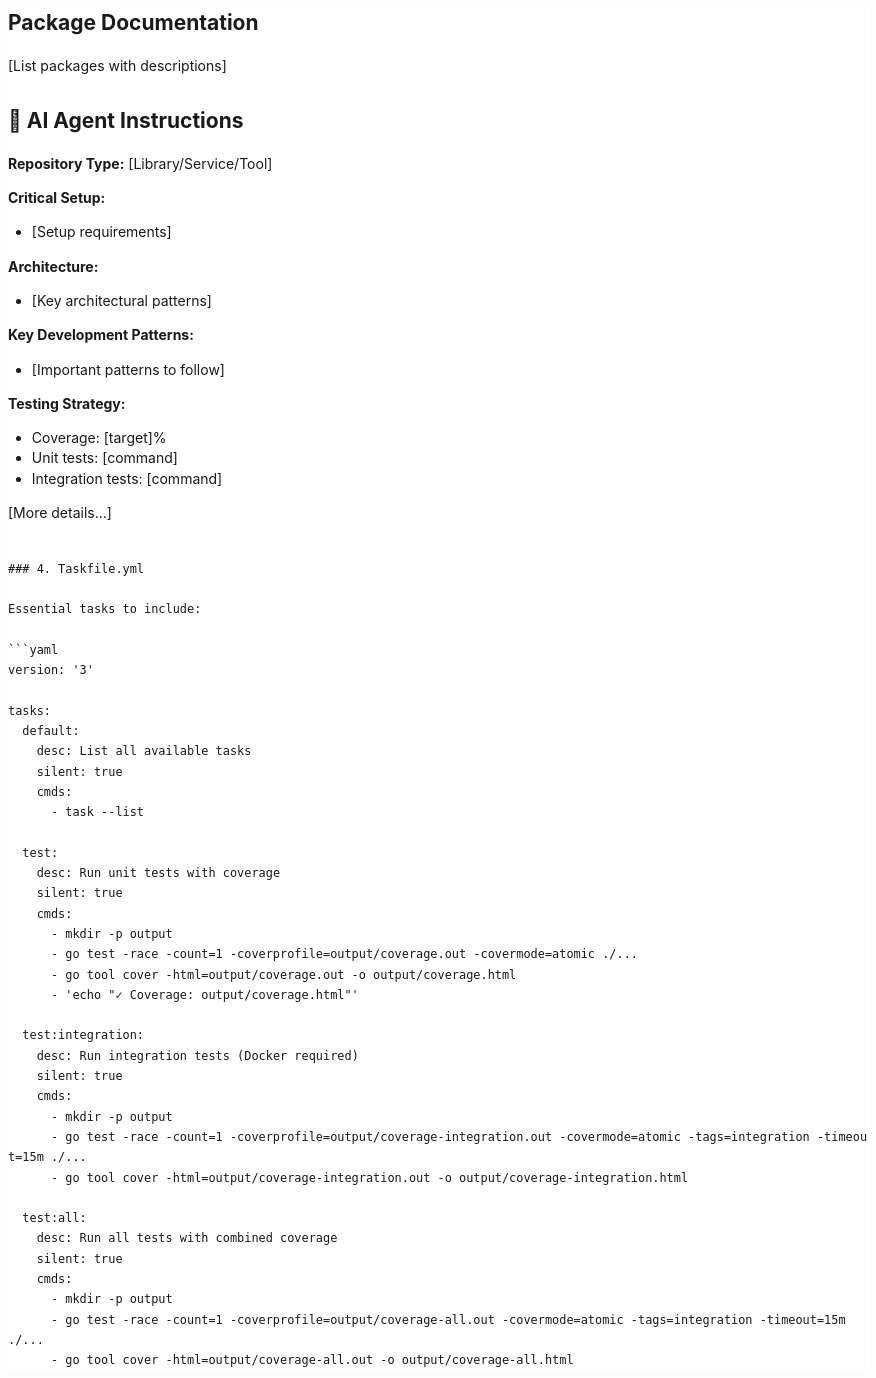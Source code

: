 ## Package Documentation

[List packages with descriptions]

## 🤖 AI Agent Instructions

**Repository Type:** [Library/Service/Tool]

**Critical Setup:**
- [Setup requirements]

**Architecture:**
- [Key architectural patterns]

**Key Development Patterns:**
- [Important patterns to follow]

**Testing Strategy:**
- Coverage: [target]%
- Unit tests: [command]
- Integration tests: [command]

[More details...]
```

### 4. Taskfile.yml

Essential tasks to include:

```yaml
version: '3'

tasks:
  default:
    desc: List all available tasks
    silent: true
    cmds:
      - task --list

  test:
    desc: Run unit tests with coverage
    silent: true
    cmds:
      - mkdir -p output
      - go test -race -count=1 -coverprofile=output/coverage.out -covermode=atomic ./...
      - go tool cover -html=output/coverage.out -o output/coverage.html
      - 'echo "✓ Coverage: output/coverage.html"'

  test:integration:
    desc: Run integration tests (Docker required)
    silent: true
    cmds:
      - mkdir -p output
      - go test -race -count=1 -coverprofile=output/coverage-integration.out -covermode=atomic -tags=integration -timeout=15m ./...
      - go tool cover -html=output/coverage-integration.out -o output/coverage-integration.html

  test:all:
    desc: Run all tests with combined coverage
    silent: true
    cmds:
      - mkdir -p output
      - go test -race -count=1 -coverprofile=output/coverage-all.out -covermode=atomic -tags=integration -timeout=15m ./...
      - go tool cover -html=output/coverage-all.out -o output/coverage-all.html
```